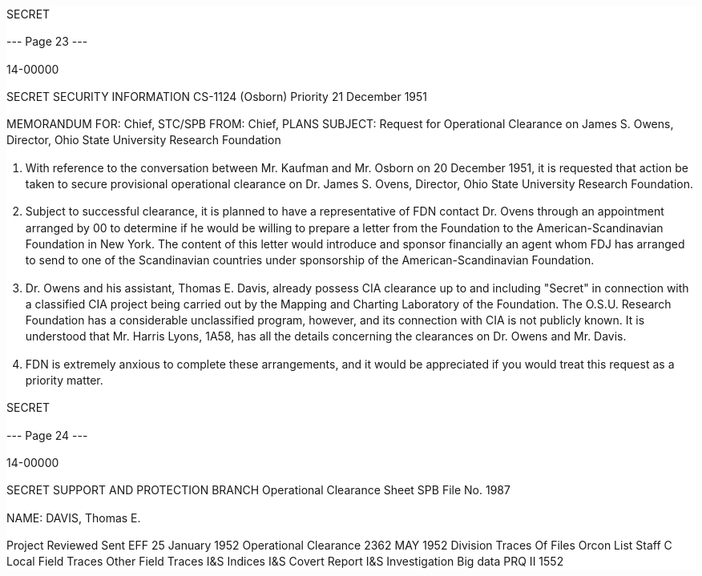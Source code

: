 SECRET

--- Page 23 ---

14-00000

SECRET
SECURITY INFORMATION
CS-1124 (Osborn)
Priority
21 December 1951

MEMORANDUM FOR: Chief, STC/SPB
FROM: Chief, PLANS
SUBJECT: Request for Operational Clearance on James S. Owens,
Director, Ohio State University Research Foundation

1. With reference to the conversation between Mr. Kaufman and Mr. Osborn on 20 December 1951, it is requested that action be taken to secure provisional operational clearance on Dr. James S. Ovens, Director, Ohio State University Research Foundation.

2. Subject to successful clearance, it is planned to have a representative of FDN contact Dr. Ovens through an appointment arranged by 00 to determine if he would be willing to prepare a letter from the Foundation to the American-Scandinavian Foundation in New York. The content of this letter would introduce and sponsor financially an agent whom FDJ has arranged to send to one of the Scandinavian countries under sponsorship of the American-Scandinavian Foundation.

3. Dr. Owens and his assistant, Thomas E. Davis, already possess CIA clearance up to and including "Secret" in connection with a classified CIA project being carried out by the Mapping and Charting Laboratory of the Foundation. The O.S.U. Research Foundation has a considerable unclassified program, however, and its connection with CIA is not publicly known. It is understood that Mr. Harris Lyons, 1A58, has all the details concerning the clearances on Dr. Owens and Mr. Davis.

4. FDN is extremely anxious to complete these arrangements, and it would be appreciated if you would treat this request as a priority matter.

SECRET

--- Page 24 ---

14-00000

SECRET
SUPPORT AND PROTECTION BRANCH
Operational Clearance Sheet
SPB File No. 1987

NAME: DAVIS, Thomas E.

Project Reviewed
Sent EFF 25 January 1952
Operational Clearance 2362
MAY 1952
Division Traces
Of Files
Orcon List
Staff C
Local Field Traces
Other Field Traces
I&S Indices
I&S Covert Report
I&S Investigation
Big data
PRQ II 1552
